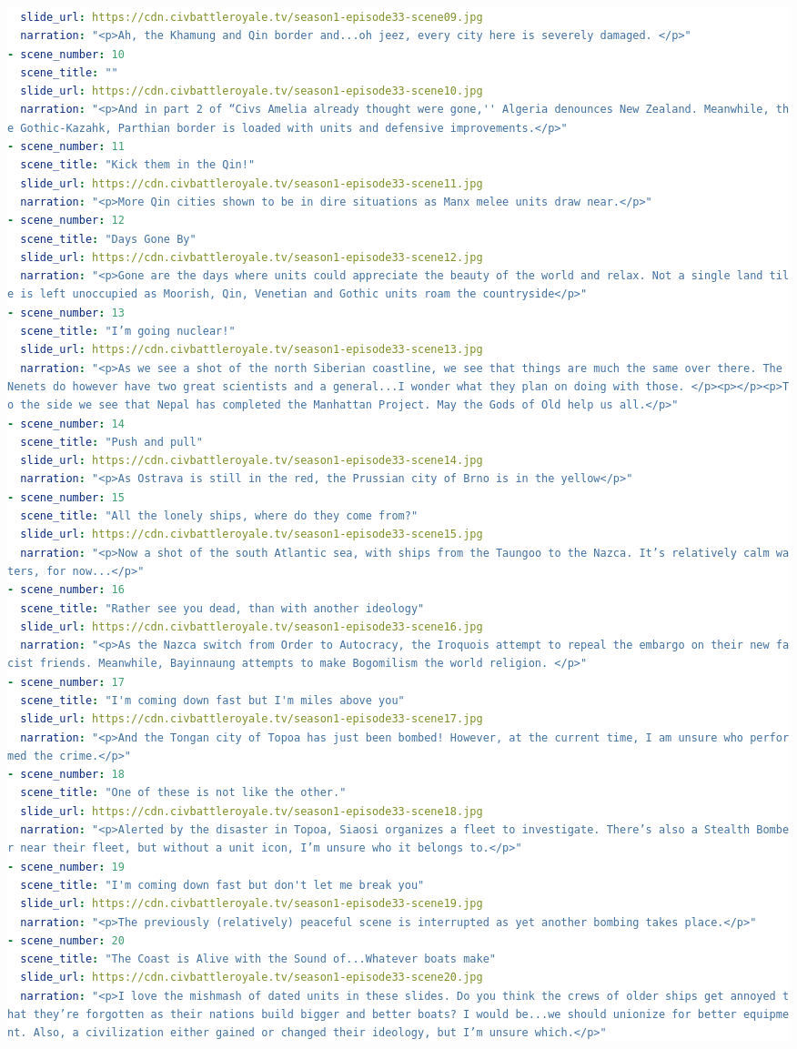 ```yaml
  slide_url: https://cdn.civbattleroyale.tv/season1-episode33-scene09.jpg
  narration: "<p>Ah, the Khamung and Qin border and...oh jeez, every city here is severely damaged. </p>"
- scene_number: 10
  scene_title: ""
  slide_url: https://cdn.civbattleroyale.tv/season1-episode33-scene10.jpg
  narration: "<p>And in part 2 of “Civs Amelia already thought were gone,'' Algeria denounces New Zealand. Meanwhile, the Gothic-Kazahk, Parthian border is loaded with units and defensive improvements.</p>"
- scene_number: 11
  scene_title: "Kick them in the Qin!"
  slide_url: https://cdn.civbattleroyale.tv/season1-episode33-scene11.jpg
  narration: "<p>More Qin cities shown to be in dire situations as Manx melee units draw near.</p>"
- scene_number: 12
  scene_title: "Days Gone By"
  slide_url: https://cdn.civbattleroyale.tv/season1-episode33-scene12.jpg
  narration: "<p>Gone are the days where units could appreciate the beauty of the world and relax. Not a single land tile is left unoccupied as Moorish, Qin, Venetian and Gothic units roam the countryside</p>"
- scene_number: 13
  scene_title: "I’m going nuclear!"
  slide_url: https://cdn.civbattleroyale.tv/season1-episode33-scene13.jpg
  narration: "<p>As we see a shot of the north Siberian coastline, we see that things are much the same over there. The Nenets do however have two great scientists and a general...I wonder what they plan on doing with those. </p><p></p><p>To the side we see that Nepal has completed the Manhattan Project. May the Gods of Old help us all.</p>"
- scene_number: 14
  scene_title: "Push and pull"
  slide_url: https://cdn.civbattleroyale.tv/season1-episode33-scene14.jpg
  narration: "<p>As Ostrava is still in the red, the Prussian city of Brno is in the yellow</p>"
- scene_number: 15
  scene_title: "All the lonely ships, where do they come from?"
  slide_url: https://cdn.civbattleroyale.tv/season1-episode33-scene15.jpg
  narration: "<p>Now a shot of the south Atlantic sea, with ships from the Taungoo to the Nazca. It’s relatively calm waters, for now...</p>"
- scene_number: 16
  scene_title: "Rather see you dead, than with another ideology"
  slide_url: https://cdn.civbattleroyale.tv/season1-episode33-scene16.jpg
  narration: "<p>As the Nazca switch from Order to Autocracy, the Iroquois attempt to repeal the embargo on their new facist friends. Meanwhile, Bayinnaung attempts to make Bogomilism the world religion. </p>"
- scene_number: 17
  scene_title: "I'm coming down fast but I'm miles above you"
  slide_url: https://cdn.civbattleroyale.tv/season1-episode33-scene17.jpg
  narration: "<p>And the Tongan city of Topoa has just been bombed! However, at the current time, I am unsure who performed the crime.</p>"
- scene_number: 18
  scene_title: "One of these is not like the other."
  slide_url: https://cdn.civbattleroyale.tv/season1-episode33-scene18.jpg
  narration: "<p>Alerted by the disaster in Topoa, Siaosi organizes a fleet to investigate. There’s also a Stealth Bomber near their fleet, but without a unit icon, I’m unsure who it belongs to.</p>"
- scene_number: 19
  scene_title: "I'm coming down fast but don't let me break you"
  slide_url: https://cdn.civbattleroyale.tv/season1-episode33-scene19.jpg
  narration: "<p>The previously (relatively) peaceful scene is interrupted as yet another bombing takes place.</p>"
- scene_number: 20
  scene_title: "The Coast is Alive with the Sound of...Whatever boats make"
  slide_url: https://cdn.civbattleroyale.tv/season1-episode33-scene20.jpg
  narration: "<p>I love the mishmash of dated units in these slides. Do you think the crews of older ships get annoyed that they’re forgotten as their nations build bigger and better boats? I would be...we should unionize for better equipment. Also, a civilization either gained or changed their ideology, but I’m unsure which.</p>"
```